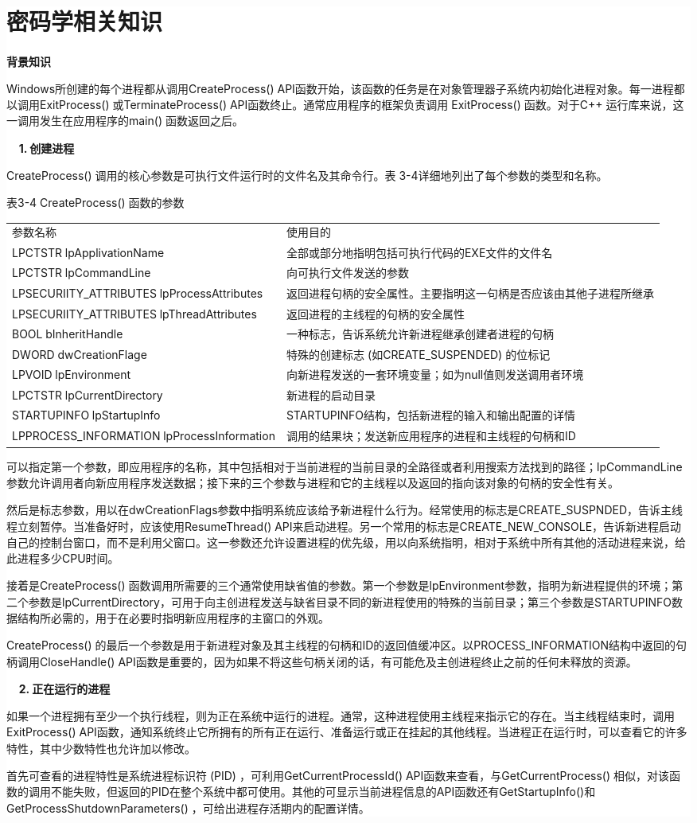 # **密码学相关知识**

**背景知识**

Windows所创建的每个进程都从调用CreateProcess() API函数开始，该函数的任务是在对象管理器子系统内初始化进程对象。每一进程都以调用ExitProcess() 或TerminateProcess() API函数终止。通常应用程序的框架负责调用 ExitProcess() 函数。对于C++ 运行库来说，这一调用发生在应用程序的main() 函数返回之后。

    **1. 创建进程**

CreateProcess() 调用的核心参数是可执行文件运行时的文件名及其命令行。表 3-4详细地列出了每个参数的类型和名称。

表3-4 CreateProcess() 函数的参数

|   |   |
|---|---|
|参数名称|使用目的|
|LPCTSTR lpApplivationName|全部或部分地指明包括可执行代码的EXE文件的文件名|
|LPCTSTR lpCommandLine|向可执行文件发送的参数|
|LPSECURIITY_ATTRIBUTES lpProcessAttributes|返回进程句柄的安全属性。主要指明这一句柄是否应该由其他子进程所继承|
|LPSECURIITY_ATTRIBUTES lpThreadAttributes|返回进程的主线程的句柄的安全属性|
|BOOL bInheritHandle|一种标志，告诉系统允许新进程继承创建者进程的句柄|
|DWORD dwCreationFlage|特殊的创建标志 (如CREATE_SUSPENDED) 的位标记|
|LPVOID lpEnvironment|向新进程发送的一套环境变量；如为null值则发送调用者环境|
|LPCTSTR lpCurrentDirectory|新进程的启动目录|
|STARTUPINFO lpStartupInfo|STARTUPINFO结构，包括新进程的输入和输出配置的详情|
|LPPROCESS_INFORMATION lpProcessInformation|调用的结果块；发送新应用程序的进程和主线程的句柄和ID|

可以指定第一个参数，即应用程序的名称，其中包括相对于当前进程的当前目录的全路径或者利用搜索方法找到的路径；lpCommandLine参数允许调用者向新应用程序发送数据；接下来的三个参数与进程和它的主线程以及返回的指向该对象的句柄的安全性有关。

然后是标志参数，用以在dwCreationFlags参数中指明系统应该给予新进程什么行为。经常使用的标志是CREATE_SUSPNDED，告诉主线程立刻暂停。当准备好时，应该使用ResumeThread() API来启动进程。另一个常用的标志是CREATE_NEW_CONSOLE，告诉新进程启动自己的控制台窗口，而不是利用父窗口。这一参数还允许设置进程的优先级，用以向系统指明，相对于系统中所有其他的活动进程来说，给此进程多少CPU时间。

接着是CreateProcess() 函数调用所需要的三个通常使用缺省值的参数。第一个参数是lpEnvironment参数，指明为新进程提供的环境；第二个参数是lpCurrentDirectory，可用于向主创进程发送与缺省目录不同的新进程使用的特殊的当前目录；第三个参数是STARTUPINFO数据结构所必需的，用于在必要时指明新应用程序的主窗口的外观。

CreateProcess() 的最后一个参数是用于新进程对象及其主线程的句柄和ID的返回值缓冲区。以PROCESS_INFORMATION结构中返回的句柄调用CloseHandle() API函数是重要的，因为如果不将这些句柄关闭的话，有可能危及主创进程终止之前的任何未释放的资源。

    **2. 正在运行的进程**

如果一个进程拥有至少一个执行线程，则为正在系统中运行的进程。通常，这种进程使用主线程来指示它的存在。当主线程结束时，调用ExitProcess() API函数，通知系统终止它所拥有的所有正在运行、准备运行或正在挂起的其他线程。当进程正在运行时，可以查看它的许多特性，其中少数特性也允许加以修改。

首先可查看的进程特性是系统进程标识符 (PID) ，可利用GetCurrentProcessId() API函数来查看，与GetCurrentProcess() 相似，对该函数的调用不能失败，但返回的PID在整个系统中都可使用。其他的可显示当前进程信息的API函数还有GetStartupInfo()和GetProcessShutdownParameters() ，可给出进程存活期内的配置详情。
